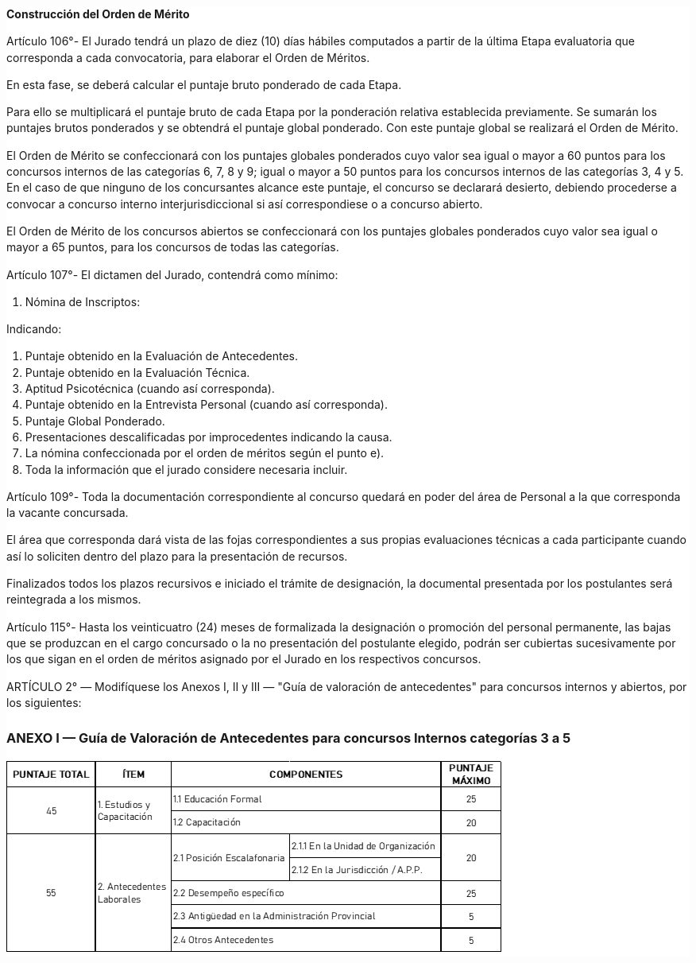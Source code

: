 **Construcción del Orden de Mérito**

Artículo 106°- El Jurado tendrá un plazo de diez (10) días hábiles computados a partir de la última Etapa evaluatoria que corresponda a cada convocatoria, para elaborar el Orden de Méritos.

En esta fase, se deberá calcular el puntaje bruto ponderado de cada Etapa.

Para ello se multiplicará el puntaje bruto de cada Etapa por la ponderación relativa establecida previamente. Se sumarán los puntajes brutos ponderados y se obtendrá el puntaje global ponderado. Con este puntaje global se realizará el Orden de Mérito.

El Orden de Mérito se confeccionará con los puntajes globales ponderados cuyo valor sea igual o mayor a 60 puntos para los concursos internos de las categorías 6, 7, 8 y 9; igual o mayor a 50 puntos para los concursos internos de las categorías 3, 4 y 5. En el caso de que ninguno de los concursantes alcance este puntaje, el concurso se declarará desierto, debiendo procederse a convocar a concurso interno interjurisdiccional si así correspondiese o a concurso abierto.

El Orden de Mérito de los concursos abiertos se confeccionará con los puntajes globales ponderados cuyo valor sea igual o mayor a 65 puntos, para los concursos de todas las categorías.

Artículo 107°- El dictamen del Jurado, contendrá como mínimo:

1. Nómina de Inscriptos:

Indicando:

1. Puntaje obtenido en la Evaluación de Antecedentes.
2. Puntaje obtenido en la Evaluación Técnica.
3. Aptitud Psicotécnica (cuando así corresponda).
4. Puntaje obtenido en la Entrevista Personal (cuando así corresponda).
5. Puntaje Global Ponderado.
6. Presentaciones descalificadas por improcedentes indicando la causa.
7. La nómina confeccionada por el orden de méritos según el punto e).
8. Toda la información que el jurado considere necesaria incluir.

Artículo 109°- Toda la documentación correspondiente al concurso quedará en poder del área de Personal a la que corresponda la vacante concursada.

El área que corresponda dará vista de las fojas correspondientes a sus propias evaluaciones técnicas a cada participante cuando así lo soliciten dentro del plazo para la presentación de recursos.

Finalizados todos los plazos recursivos e iniciado el trámite de designación, la documental presentada por los postulantes será reintegrada a los mismos.

Artículo 115°- Hasta los veinticuatro (24) meses de formalizada la designación o promoción del personal permanente, las bajas que se produzcan en el cargo concursado o la no presentación del postulante elegido, podrán ser cubiertas sucesivamente por los que sigan en el orden de méritos asignado por el Jurado en los respectivos concursos.

ARTÍCULO 2° — Modifíquese los Anexos I, II y III — "Guía de valoración de antecedentes" para concursos internos y abiertos, por los siguientes:

### ANEXO I — Guía de Valoración de Antecedentes para concursos Internos categorías 3 a 5

![](<../../../.gitbook/assets/Anexo 1.png>)
